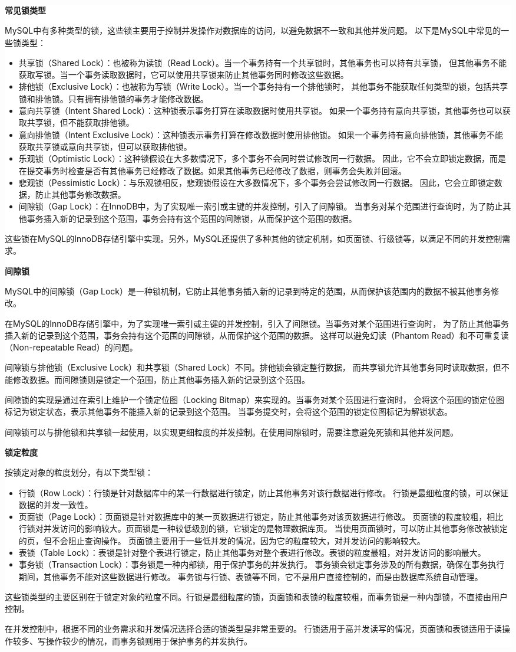 **常见锁类型**

MySQL中有多种类型的锁，这些锁主要用于控制并发操作对数据库的访问，以避免数据不一致和其他并发问题。
以下是MySQL中常见的一些锁类型：
* 共享锁（Shared Lock）：也被称为读锁（Read Lock）。当一个事务持有一个共享锁时，其他事务也可以持有共享锁，
但其他事务不能获取写锁。当一个事务读取数据时，它可以使用共享锁来防止其他事务同时修改这些数据。
* 排他锁（Exclusive Lock）：也被称为写锁（Write Lock）。当一个事务持有一个排他锁时，
其他事务不能获取任何类型的锁，包括共享锁和排他锁。只有拥有排他锁的事务才能修改数据。
* 意向共享锁（Intent Shared Lock）：这种锁表示事务打算在读取数据时使用共享锁。
如果一个事务持有意向共享锁，其他事务也可以获取共享锁，但不能获取排他锁。
* 意向排他锁（Intent Exclusive Lock）：这种锁表示事务打算在修改数据时使用排他锁。
如果一个事务持有意向排他锁，其他事务不能获取共享锁或意向共享锁，但可以获取排他锁。
* 乐观锁（Optimistic Lock）：这种锁假设在大多数情况下，多个事务不会同时尝试修改同一行数据。
因此，它不会立即锁定数据，而是在提交事务时检查是否有其他事务已经修改了数据。如果其他事务已经修改了数据，则事务会失败并回滚。
* 悲观锁（Pessimistic Lock）：与乐观锁相反，悲观锁假设在大多数情况下，多个事务会尝试修改同一行数据。
因此，它会立即锁定数据，防止其他事务修改数据。
* 间隙锁（Gap Lock）：在InnoDB中，为了实现唯一索引或主键的并发控制，引入了间隙锁。
当事务对某个范围进行查询时，为了防止其他事务插入新的记录到这个范围，事务会持有这个范围的间隙锁，从而保护这个范围的数据。

这些锁在MySQL的InnoDB存储引擎中实现。另外，MySQL还提供了多种其他的锁定机制，如页面锁、行级锁等，以满足不同的并发控制需求。

**间隙锁**

MySQL中的间隙锁（Gap Lock）是一种锁机制，它防止其他事务插入新的记录到特定的范围，从而保护该范围内的数据不被其他事务修改。

在MySQL的InnoDB存储引擎中，为了实现唯一索引或主键的并发控制，引入了间隙锁。当事务对某个范围进行查询时，
为了防止其他事务插入新的记录到这个范围，事务会持有这个范围的间隙锁，从而保护这个范围的数据。
这样可以避免幻读（Phantom Read）和不可重复读（Non-repeatable Read）的问题。

间隙锁与排他锁（Exclusive Lock）和共享锁（Shared Lock）不同。排他锁会锁定整行数据，
而共享锁允许其他事务同时读取数据，但不能修改数据。而间隙锁则是锁定一个范围，防止其他事务插入新的记录到这个范围。

间隙锁的实现是通过在索引上维护一个锁定位图（Locking Bitmap）来实现的。当事务对某个范围进行查询时，
会将这个范围的锁定位图标记为锁定状态，表示其他事务不能插入新的记录到这个范围。
当事务提交时，会将这个范围的锁定位图标记为解锁状态。

间隙锁可以与排他锁和共享锁一起使用，以实现更细粒度的并发控制。在使用间隙锁时，需要注意避免死锁和其他并发问题。

**锁定粒度**

按锁定对象的粒度划分，有以下类型锁：
* 行锁（Row Lock）：行锁是针对数据库中的某一行数据进行锁定，防止其他事务对该行数据进行修改。
行锁是最细粒度的锁，可以保证数据的并发一致性。
* 页面锁（Page Lock）：页面锁是针对数据库中的某一页数据进行锁定，防止其他事务对该页数据进行修改。
页面锁的粒度较粗，相比行锁对并发访问的影响较大。页面锁是一种较低级别的锁，它锁定的是物理数据库页。
当使用页面锁时，可以防止其他事务修改被锁定的页，但不会阻止查询操作。
页面锁主要用于一些低并发的情况，因为它的粒度较大，对并发访问的影响较大。
* 表锁（Table Lock）：表锁是针对整个表进行锁定，防止其他事务对整个表进行修改。表锁的粒度最粗，对并发访问的影响最大。
* 事务锁（Transaction Lock）：事务锁是一种内部锁，用于保护事务的并发执行。
事务锁会锁定事务涉及的所有数据，确保在事务执行期间，其他事务不能对这些数据进行修改。
事务锁与行锁、表锁等不同，它不是用户直接控制的，而是由数据库系统自动管理。

这些锁类型的主要区别在于锁定对象的粒度不同。行锁是最细粒度的锁，页面锁和表锁的粒度较粗，而事务锁是一种内部锁，不直接由用户控制。

在并发控制中，根据不同的业务需求和并发情况选择合适的锁类型是非常重要的。
行锁适用于高并发读写的情况，页面锁和表锁适用于读操作较多、写操作较少的情况，而事务锁则用于保护事务的并发执行。
